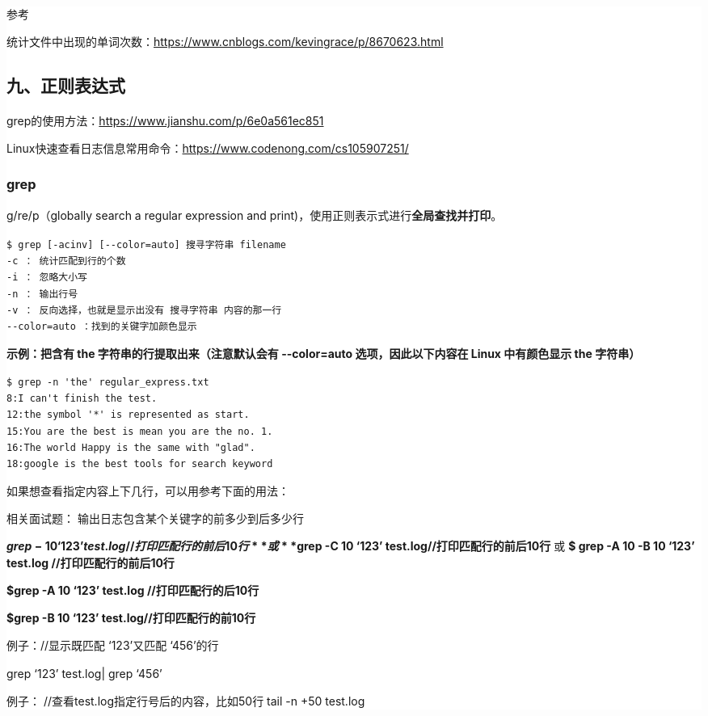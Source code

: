 参考

统计文件中出现的单词次数：https://www.cnblogs.com/kevingrace/p/8670623.html



## 九、正则表达式

grep的使用方法：https://www.jianshu.com/p/6e0a561ec851

Linux快速查看日志信息常用命令：https://www.codenong.com/cs105907251/

### grep

g/re/p（globally search a regular expression and print)，使用正则表示式进行**全局查找并打印**。

```html
$ grep [-acinv] [--color=auto] 搜寻字符串 filename
-c ： 统计匹配到行的个数
-i ： 忽略大小写
-n ： 输出行号
-v ： 反向选择，也就是显示出没有 搜寻字符串 内容的那一行
--color=auto ：找到的关键字加颜色显示
```

**示例：把含有 the 字符串的行提取出来（注意默认会有 --color=auto 选项，因此以下内容在 Linux 中有颜色显示 the 字符串）**

```html
$ grep -n 'the' regular_express.txt
8:I can't finish the test.
12:the symbol '*' is represented as start.
15:You are the best is mean you are the no. 1.
16:The world Happy is the same with "glad".
18:google is the best tools for search keyword
```

如果想查看指定内容上下几行，可以用参考下面的用法： 

相关面试题： 输出日志包含某个关键字的前多少到后多少行 

**$grep -10 ‘123’ test.log//打印匹配行的前后10行**
或
**$grep -C 10 ‘123’ test.log//打印匹配行的前后10行**
或
**$ grep -A 10 -B 10 ‘123’ test.log //打印匹配行的前后10行**

**$grep -A 10 ‘123’ test.log //打印匹配行的后10行**

**$grep -B 10 ‘123’ test.log//打印匹配行的前10行**



例子：//显示既匹配 ‘123’又匹配 ‘456’的行

grep ‘123’ test.log| grep ‘456’ 



例子： //查看test.log指定行号后的内容，比如50行
tail -n +50 test.log 

